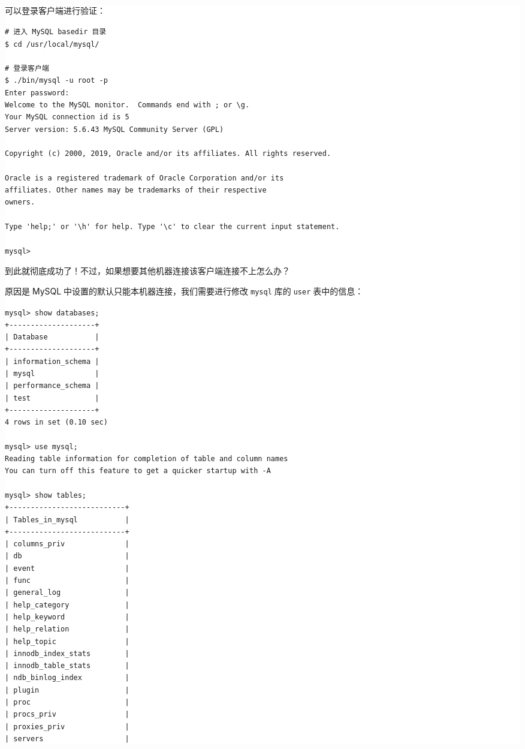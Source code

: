 可以登录客户端进行验证：

```
# 进入 MySQL basedir 目录
$ cd /usr/local/mysql/

# 登录客户端
$ ./bin/mysql -u root -p
Enter password: 
Welcome to the MySQL monitor.  Commands end with ; or \g.
Your MySQL connection id is 5
Server version: 5.6.43 MySQL Community Server (GPL)

Copyright (c) 2000, 2019, Oracle and/or its affiliates. All rights reserved.

Oracle is a registered trademark of Oracle Corporation and/or its
affiliates. Other names may be trademarks of their respective
owners.

Type 'help;' or '\h' for help. Type '\c' to clear the current input statement.

mysql> 

```

到此就彻底成功了！不过，如果想要其他机器连接该客户端连接不上怎么办？

原因是 MySQL 中设置的默认只能本机器连接，我们需要进行修改 `mysql` 库的 `user` 表中的信息：

```
mysql> show databases;
+--------------------+
| Database           |
+--------------------+
| information_schema |
| mysql              |
| performance_schema |
| test               |
+--------------------+
4 rows in set (0.10 sec)

mysql> use mysql;
Reading table information for completion of table and column names
You can turn off this feature to get a quicker startup with -A

mysql> show tables;
+---------------------------+
| Tables_in_mysql           |
+---------------------------+
| columns_priv              |
| db                        |
| event                     |
| func                      |
| general_log               |
| help_category             |
| help_keyword              |
| help_relation             |
| help_topic                |
| innodb_index_stats        |
| innodb_table_stats        |
| ndb_binlog_index          |
| plugin                    |
| proc                      |
| procs_priv                |
| proxies_priv              |
| servers                   |
```